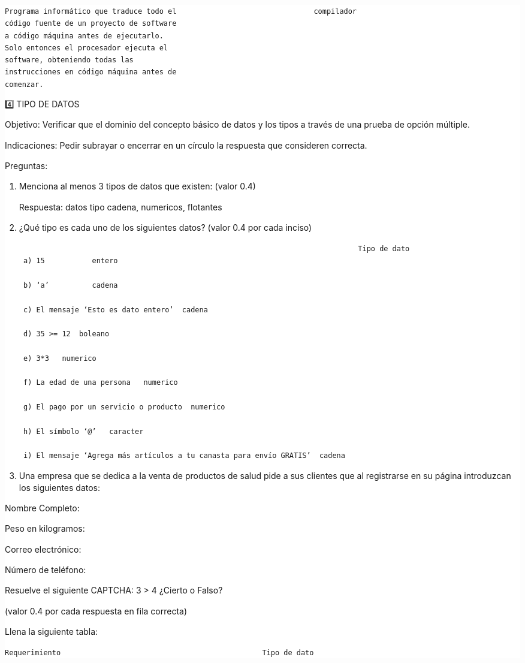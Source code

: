                        
    Programa informático que traduce todo el                                compilador
    código fuente de un proyecto de software
    a código máquina antes de ejecutarlo.
    Solo entonces el procesador ejecuta el
    software, obteniendo todas las
    instrucciones en código máquina antes de
    comenzar.




4️⃣ TIPO DE DATOS

Objetivo: Verificar que el dominio del concepto básico de datos y los tipos a través de una prueba de opción múltiple.

Indicaciones: Pedir subrayar o encerrar en un círculo la respuesta que consideren correcta.

Preguntas:

1. Menciona al menos 3 tipos de datos que existen: (valor 0.4)

    Respuesta: datos tipo cadena, numericos, flotantes

2. ¿Qué tipo es cada uno de los siguientes datos? (valor 0.4 por cada inciso)

                                                                                      Tipo de dato
        a) 15           entero

        b) ‘a’          cadena

        c) El mensaje ‘Esto es dato entero’  cadena

        d) 35 >= 12  boleano

        e) 3*3   numerico

        f) La edad de una persona   numerico

        g) El pago por un servicio o producto  numerico

        h) El símbolo ‘@’   caracter

        i) El mensaje ‘Agrega más artículos a tu canasta para envío GRATIS’  cadena


12. Una empresa que se dedica a la venta de productos de salud pide a sus clientes que al registrarse en su página introduzcan los siguientes datos:

Nombre Completo:

Peso en kilogramos:

Correo electrónico:

Número de teléfono:

Resuelve el siguiente CAPTCHA: 3 > 4 ¿Cierto o Falso? 

(valor 0.4 por cada respuesta en fila correcta)

Llena la siguiente tabla:

    Requerimiento                                               Tipo de dato
